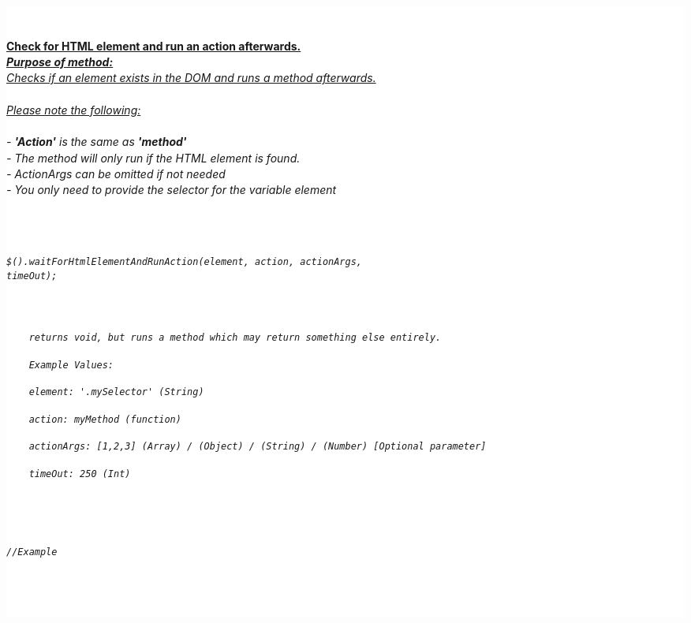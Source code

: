 
<br>
<br>
<u>
    <b>
        Check for HTML element and run an action afterwards.
    </b>
</u>

<u>
<i>
<br>
<u><b>Purpose of method:</b></u>
<br>
<i>
Checks if an element exists in the DOM and runs a method afterwards.
</i>
<br>
<br>
Please note the following:
</i>
</u>
<br>
<i>
<br>
- <b>'Action'</b> is the same as <b>'method'</b>
<br>
- The method will only run if the HTML element is found.
<br>
- ActionArgs can be omitted if not needed
<br>
- You only need to provide the selector for the variable element

<br>
<br>

<code>

$().waitForHtmlElementAndRunAction(element, action, actionArgs, timeOut);

<pre>

    returns void, but runs a method which may return something else entirely.
    
    Example Values:

    element: '.mySelector' (String)

    action: myMethod (function)

    actionArgs: [1,2,3] (Array) / (Object) / (String) / (Number) [Optional parameter]

    timeOut: 250 (Int)

</pre>

//Example
